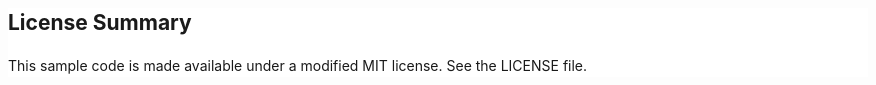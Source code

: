 
## License Summary

This sample code is made available under a modified MIT license. See the LICENSE file. 
